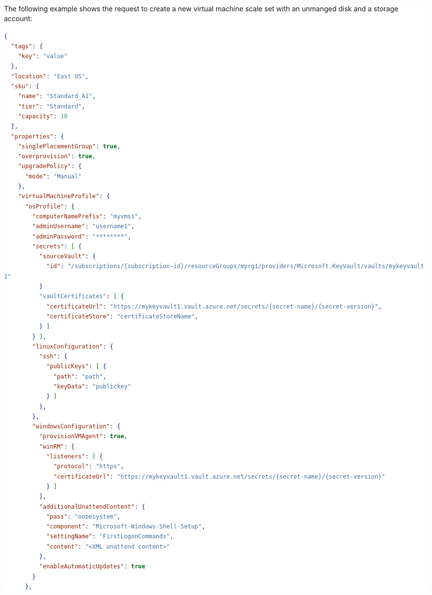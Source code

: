 ```json
```

The following example shows the request to create a new virtual machine scale set with an unmanged disk and a storage account:    
    
```json
{     
  "tags": {    
    "key": "value"          
  },     
  "location": "East US",    
  "sku": {    
    "name": "Standard_A1",    
    "tier": "Standard",    
    "capacity": 10          
  },     
  "properties": { 
    "singlePlacementGroup": true,   
    "overprovision": true,    
    "upgradePolicy": {    
      "mode": "Manual"    
    },       
    "virtualMachineProfile": {     
      "osProfile": {    
        "computerNamePrefix": "myvmss",    
        "adminUsername": "username1",    
        "adminPassword": "********",    
        "secrets": [ {      
          "sourceVault": {    
            "id": "/subscriptions/{subscription-id}/resourceGroups/myrg1/providers/Microsoft.KeyVault/vaults/mykeyvault1"    
          }    
          "vaultCertificates": [ {    
            "certificateUrl": "https://mykeyvault1.vault.azure.net/secrets/{secret-name}/{secret-version}",    
            "certificateStore": "certificateStoreName",    
          } ]    
        } ],    
        "linuxConfiguration": {      
          "ssh": {      
            "publicKeys": [ {      
              "path": "path",    
              "keyData": "publickey"    
            } ]    
          },    
        },    
        "windowsConfiguration": {    
          "provisionVMAgent": true,    
          "winRM": {    
            "listeners": [ {    
              "protocol": "https",    
              "certificateUrl": "https://mykeyvault1.vault.azure.net/secrets/{secret-name}/{secret-version}"    
            } ]    
          },    
          "additionalUnattendContent": {    
            "pass": "oobesystem",    
            "component": "Microsoft-Windows-Shell-Setup",    
            "settingName": "FirstLogonCommands",    
            "content": "<XML unattend content>"    
          },                 
          "enableAutomaticUpdates": true    
        }    
      },    
```